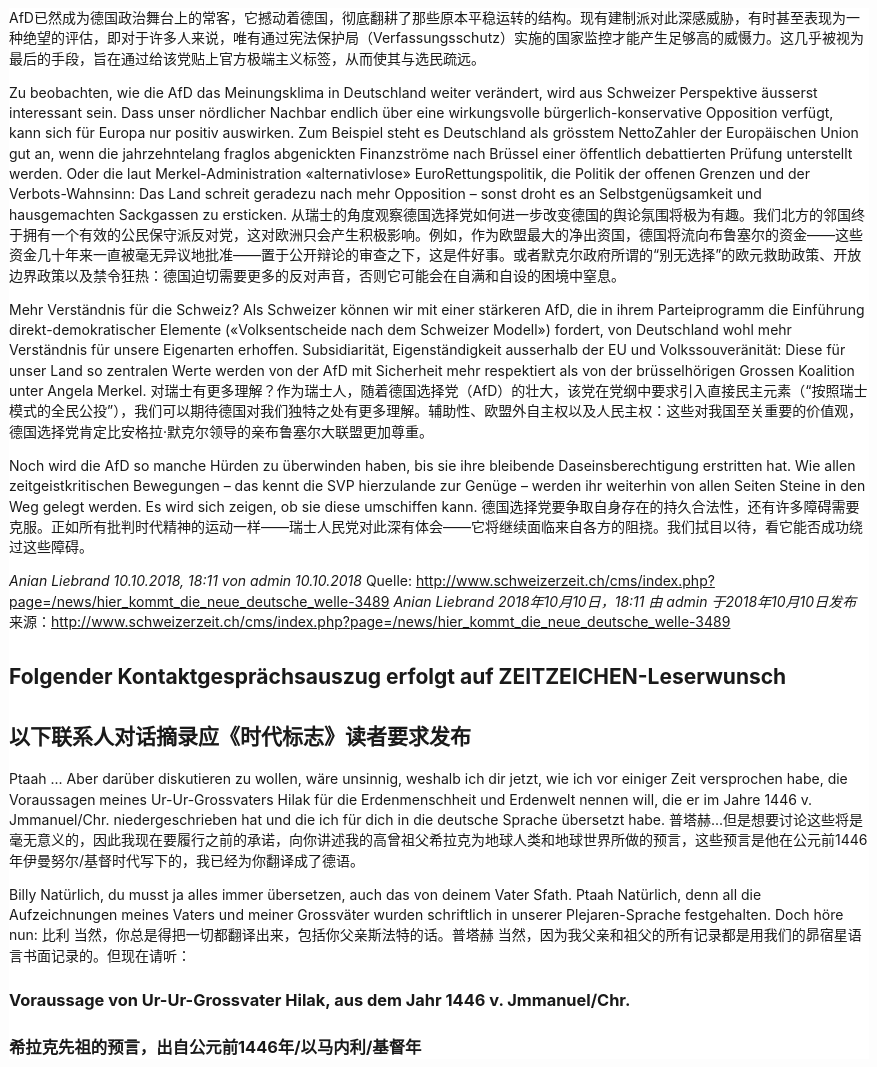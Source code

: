 AfD已然成为德国政治舞台上的常客，它撼动着德国，彻底翻耕了那些原本平稳运转的结构。现有建制派对此深感威胁，有时甚至表现为一种绝望的评估，即对于许多人来说，唯有通过宪法保护局（Verfassungsschutz）实施的国家监控才能产生足够高的威慑力。这几乎被视为最后的手段，旨在通过给该党贴上官方极端主义标签，从而使其与选民疏远。

Zu beobachten, wie die AfD das Meinungsklima in Deutschland weiter verändert, wird aus Schweizer Perspektive äusserst interessant sein. Dass unser nördlicher Nachbar endlich über eine wirkungsvolle bürgerlich-konservative Opposition verfügt, kann sich für Europa nur positiv auswirken. Zum Beispiel steht es Deutschland als grösstem NettoZahler der Europäischen Union gut an, wenn die jahrzehntelang fraglos abgenickten Finanzströme nach Brüssel einer öffentlich debattierten Prüfung unterstellt werden. Oder die laut Merkel-Administration «alternativlose» EuroRettungspolitik, die Politik der offenen Grenzen und der Verbots-Wahnsinn: Das Land schreit geradezu nach mehr Opposition – sonst droht es an Selbstgenügsamkeit und hausgemachten Sackgassen zu ersticken.
从瑞士的角度观察德国选择党如何进一步改变德国的舆论氛围将极为有趣。我们北方的邻国终于拥有一个有效的公民保守派反对党，这对欧洲只会产生积极影响。例如，作为欧盟最大的净出资国，德国将流向布鲁塞尔的资金——这些资金几十年来一直被毫无异议地批准——置于公开辩论的审查之下，这是件好事。或者默克尔政府所谓的“别无选择”的欧元救助政策、开放边界政策以及禁令狂热：德国迫切需要更多的反对声音，否则它可能会在自满和自设的困境中窒息。

Mehr Verständnis für die Schweiz? Als Schweizer können wir mit einer stärkeren AfD, die in ihrem Parteiprogramm die Einführung direkt-demokratischer Elemente («Volksentscheide nach dem Schweizer Modell») fordert, von Deutschland wohl mehr Verständnis für unsere Eigenarten erhoffen. Subsidiarität, Eigenständigkeit ausserhalb der EU und Volkssouveränität: Diese für unser Land so zentralen Werte werden von der AfD mit Sicherheit mehr respektiert als von der brüsselhörigen Grossen Koalition unter Angela Merkel.
对瑞士有更多理解？作为瑞士人，随着德国选择党（AfD）的壮大，该党在党纲中要求引入直接民主元素（“按照瑞士模式的全民公投”），我们可以期待德国对我们独特之处有更多理解。辅助性、欧盟外自主权以及人民主权：这些对我国至关重要的价值观，德国选择党肯定比安格拉·默克尔领导的亲布鲁塞尔大联盟更加尊重。

Noch wird die AfD so manche Hürden zu überwinden haben, bis sie ihre bleibende Daseinsberechtigung erstritten hat. Wie allen zeitgeistkritischen Bewegungen – das kennt die SVP hierzulande zur Genüge – werden ihr weiterhin von allen Seiten Steine in den Weg gelegt werden. Es wird sich zeigen, ob sie diese umschiffen kann.
德国选择党要争取自身存在的持久合法性，还有许多障碍需要克服。正如所有批判时代精神的运动一样——瑞士人民党对此深有体会——它将继续面临来自各方的阻挠。我们拭目以待，看它能否成功绕过这些障碍。

_Anian Liebrand  10.10.2018, 18:11 von admin 10.10.2018_ Quelle: http://www.schweizerzeit.ch/cms/index.php?page=/news/hier_kommt_die_neue_deutsche_welle-3489
_Anian Liebrand  2018年10月10日，18:11 由 admin 于2018年10月10日发布_ 来源：http://www.schweizerzeit.ch/cms/index.php?page=/news/hier_kommt_die_neue_deutsche_welle-3489

## Folgender Kontaktgesprächsauszug erfolgt auf ZEITZEICHEN-Leserwunsch
## 以下联系人对话摘录应《时代标志》读者要求发布

Ptaah ... Aber darüber diskutieren zu wollen, wäre unsinnig, weshalb ich dir jetzt, wie ich vor einiger Zeit versprochen habe, die Voraussagen meines Ur-Ur-Grossvaters Hilak für die Erdenmenschheit und Erdenwelt nennen will, die er im Jahre 1446 v. Jmmanuel/Chr. niedergeschrieben hat und die ich für dich in die deutsche Sprache übersetzt habe.
普塔赫...但是想要讨论这些将是毫无意义的，因此我现在要履行之前的承诺，向你讲述我的高曾祖父希拉克为地球人类和地球世界所做的预言，这些预言是他在公元前1446年伊曼努尔/基督时代写下的，我已经为你翻译成了德语。

Billy Natürlich, du musst ja alles immer übersetzen, auch das von deinem Vater Sfath. Ptaah Natürlich, denn all die Aufzeichnungen meines Vaters und meiner Grossväter wurden schriftlich in unserer Plejaren-Sprache festgehalten. Doch höre nun:
比利 当然，你总是得把一切都翻译出来，包括你父亲斯法特的话。普塔赫 当然，因为我父亲和祖父的所有记录都是用我们的昴宿星语言书面记录的。但现在请听：

### Voraussage von Ur-Ur-Grossvater Hilak, aus dem Jahr 1446 v. Jmmanuel/Chr.
### 希拉克先祖的预言，出自公元前1446年/以马内利/基督年
